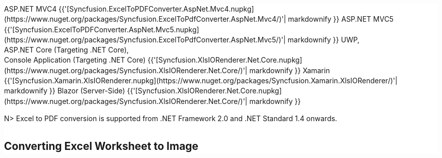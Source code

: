 <td>
ASP.NET MVC4
</td>
<td>
{{'[Syncfusion.ExcelToPDFConverter.AspNet.Mvc4.nupkg](https://www.nuget.org/packages/Syncfusion.ExcelToPdfConverter.AspNet.Mvc4/)'| markdownify }}
</td>
</tr>
<tr>
<td>
ASP.NET MVC5
</td>
<td>
{{'[Syncfusion.ExcelToPDFConverter.AspNet.Mvc5.nupkg](https://www.nuget.org/packages/Syncfusion.ExcelToPdfConverter.AspNet.Mvc5/)'| markdownify }}
</td>
</tr>
<tr>
<td>
UWP,<br/> 
ASP.NET Core (Targeting .NET Core),<br/>
Console Application (Targeting .NET Core)
</td>
<td>
{{'[Syncfusion.XlsIORenderer.Net.Core.nupkg](https://www.nuget.org/packages/Syncfusion.XlsIORenderer.Net.Core/)'| markdownify }}
</td>
</tr>
<tr>
<td>
Xamarin
</td>
<td>
{{'[Syncfusion.Xamarin.XlsIORenderer.nupkg](https://www.nuget.org/packages/Syncfusion.Xamarin.XlsIORenderer/)'| markdownify }}
</td>
</tr>
<tr>
<td>
Blazor (Server-Side)
</td>
<td>
{{'[Syncfusion.XlsIORenderer.Net.Core.nupkg](https://www.nuget.org/packages/Syncfusion.XlsIORenderer.Net.Core/)'| markdownify }}
</td>
</tr>
</table>

N> Excel to PDF conversion is supported from .NET Framework 2.0 and .NET Standard 1.4 onwards.

## Converting Excel Worksheet to Image
